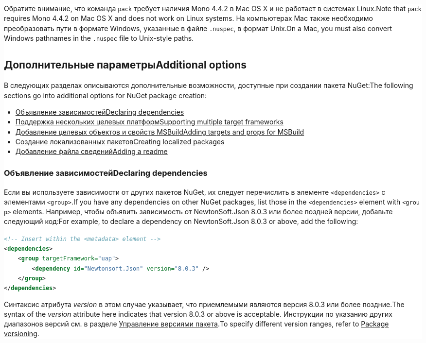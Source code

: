 <span data-ttu-id="f39f9-152">Обратите внимание, что команда `pack` требует наличия Mono 4.4.2 в Mac OS X и не работает в системах Linux.</span><span class="sxs-lookup"><span data-stu-id="f39f9-152">Note that `pack` requires Mono 4.4.2 on Mac OS X and does not work on Linux systems.</span></span> <span data-ttu-id="f39f9-153">На компьютерах Mac также необходимо преобразовать пути в формате Windows, указанные в файле `.nuspec`, в формат Unix.</span><span class="sxs-lookup"><span data-stu-id="f39f9-153">On a Mac, you must also convert Windows pathnames in the `.nuspec` file to Unix-style paths.</span></span>

## <a name="additional-options"></a><span data-ttu-id="f39f9-154">Дополнительные параметры</span><span class="sxs-lookup"><span data-stu-id="f39f9-154">Additional options</span></span>

<span data-ttu-id="f39f9-155">В следующих разделах описываются дополнительные возможности, доступные при создании пакета NuGet:</span><span class="sxs-lookup"><span data-stu-id="f39f9-155">The following sections go into additional options for NuGet package creation:</span></span>

- [<span data-ttu-id="f39f9-156">Объявление зависимостей</span><span class="sxs-lookup"><span data-stu-id="f39f9-156">Declaring dependencies</span></span>](#declaring-dependencies)
- [<span data-ttu-id="f39f9-157">Поддержка нескольких целевых платформ</span><span class="sxs-lookup"><span data-stu-id="f39f9-157">Supporting multiple target frameworks</span></span>](#supporting-multiple-target-frameworks)
- [<span data-ttu-id="f39f9-158">Добавление целевых объектов и свойств MSBuild</span><span class="sxs-lookup"><span data-stu-id="f39f9-158">Adding targets and props for MSBuild</span></span>](#adding-targets-and-props-for-msbuild)
- [<span data-ttu-id="f39f9-159">Создание локализованных пакетов</span><span class="sxs-lookup"><span data-stu-id="f39f9-159">Creating localized packages</span></span>](#creating-localized-packages)
- [<span data-ttu-id="f39f9-160">Добавление файла сведений</span><span class="sxs-lookup"><span data-stu-id="f39f9-160">Adding a readme</span></span>](#adding-a-readme)

### <a name="declaring-dependencies"></a><span data-ttu-id="f39f9-161">Объявление зависимостей</span><span class="sxs-lookup"><span data-stu-id="f39f9-161">Declaring dependencies</span></span>

<span data-ttu-id="f39f9-162">Если вы используете зависимости от других пакетов NuGet, их следует перечислить в элементе `<dependencies>` с элементами `<group>`.</span><span class="sxs-lookup"><span data-stu-id="f39f9-162">If you have any dependencies on other NuGet packages, list those in the `<dependencies>` element with `<group>` elements.</span></span> <span data-ttu-id="f39f9-163">Например, чтобы объявить зависимость от NewtonSoft.Json 8.0.3 или более поздней версии, добавьте следующий код:</span><span class="sxs-lookup"><span data-stu-id="f39f9-163">For example, to declare a dependency on NewtonSoft.Json 8.0.3 or above, add the following:</span></span>

```xml
<!-- Insert within the <metadata> element -->
<dependencies>
    <group targetFramework="uap">
        <dependency id="Newtonsoft.Json" version="8.0.3" />
    </group>
</dependencies>
```

<span data-ttu-id="f39f9-164">Синтаксис атрибута *version* в этом случае указывает, что приемлемыми являются версия 8.0.3 или более поздние.</span><span class="sxs-lookup"><span data-stu-id="f39f9-164">The syntax of the *version* attribute here indicates that version 8.0.3 or above is acceptable.</span></span> <span data-ttu-id="f39f9-165">Инструкции по указанию других диапазонов версий см. в разделе [Управление версиями пакета](../reference/package-versioning.md).</span><span class="sxs-lookup"><span data-stu-id="f39f9-165">To specify different version ranges, refer to [Package versioning](../reference/package-versioning.md).</span></span>
